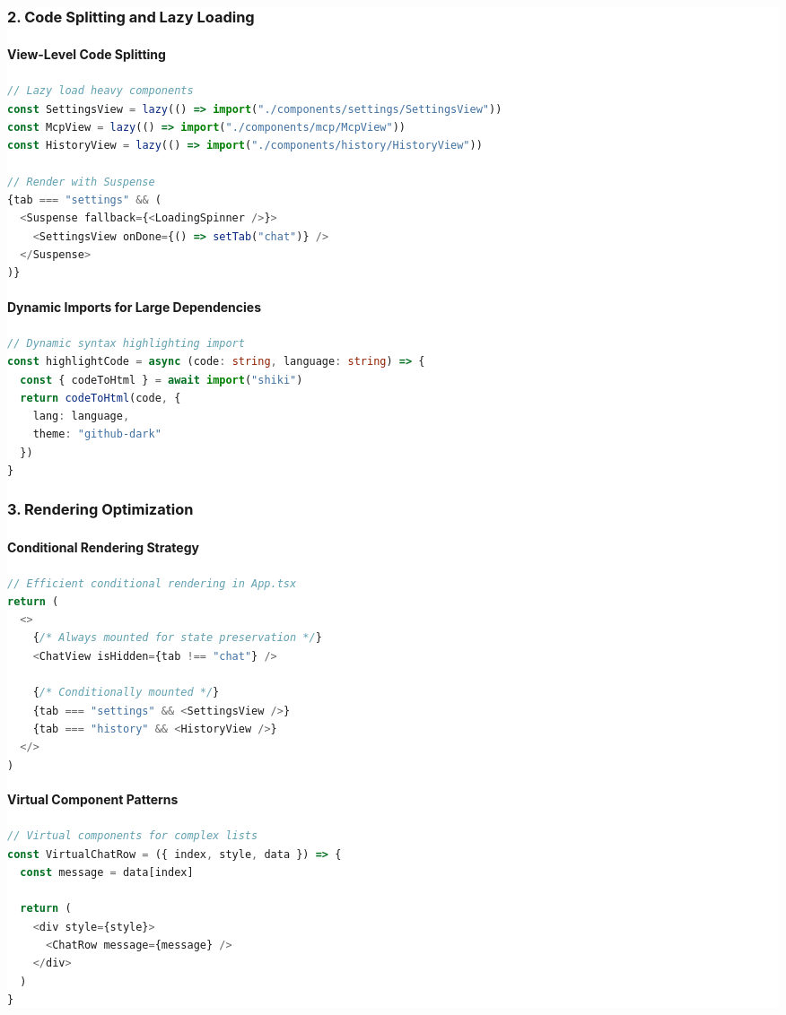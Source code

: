 ### 2. Code Splitting and Lazy Loading

#### View-Level Code Splitting

```typescript
// Lazy load heavy components
const SettingsView = lazy(() => import("./components/settings/SettingsView"))
const McpView = lazy(() => import("./components/mcp/McpView"))
const HistoryView = lazy(() => import("./components/history/HistoryView"))

// Render with Suspense
{tab === "settings" && (
  <Suspense fallback={<LoadingSpinner />}>
    <SettingsView onDone={() => setTab("chat")} />
  </Suspense>
)}
```

#### Dynamic Imports for Large Dependencies

```typescript
// Dynamic syntax highlighting import
const highlightCode = async (code: string, language: string) => {
  const { codeToHtml } = await import("shiki")
  return codeToHtml(code, { 
    lang: language, 
    theme: "github-dark" 
  })
}
```

### 3. Rendering Optimization

#### Conditional Rendering Strategy

```typescript
// Efficient conditional rendering in App.tsx
return (
  <>
    {/* Always mounted for state preservation */}
    <ChatView isHidden={tab !== "chat"} />
    
    {/* Conditionally mounted */}
    {tab === "settings" && <SettingsView />}
    {tab === "history" && <HistoryView />}
  </>
)
```

#### Virtual Component Patterns

```typescript
// Virtual components for complex lists
const VirtualChatRow = ({ index, style, data }) => {
  const message = data[index]
  
  return (
    <div style={style}>
      <ChatRow message={message} />
    </div>
  )
}
```
